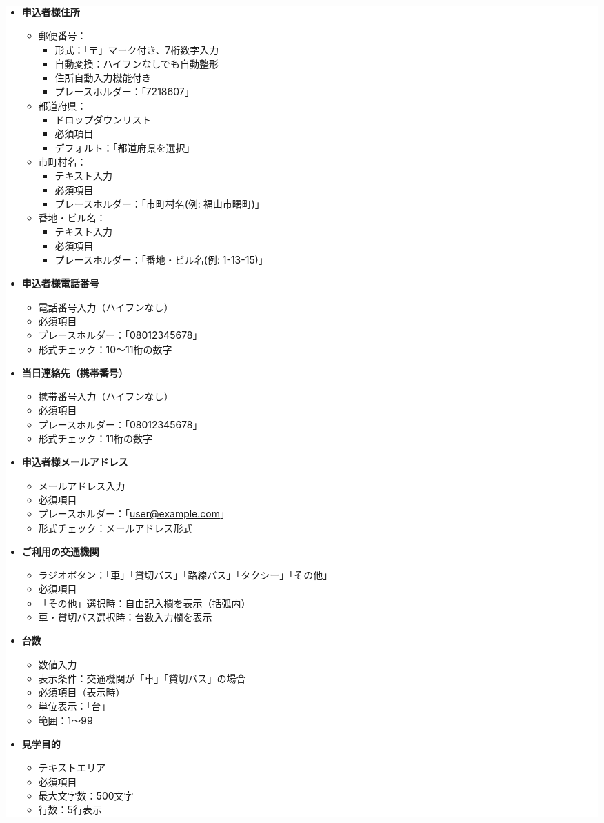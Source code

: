   - **申込者様住所**
    - 郵便番号：
      - 形式：「〒」マーク付き、7桁数字入力
      - 自動変換：ハイフンなしでも自動整形
      - 住所自動入力機能付き
      - プレースホルダー：「7218607」
    - 都道府県：
      - ドロップダウンリスト
      - 必須項目
      - デフォルト：「都道府県を選択」
    - 市町村名：
      - テキスト入力
      - 必須項目
      - プレースホルダー：「市町村名(例: 福山市曙町)」
    - 番地・ビル名：
      - テキスト入力
      - 必須項目
      - プレースホルダー：「番地・ビル名(例: 1-13-15)」
    
  - **申込者様電話番号**
    - 電話番号入力（ハイフンなし）
    - 必須項目
    - プレースホルダー：「08012345678」
    - 形式チェック：10〜11桁の数字
    
  - **当日連絡先（携帯番号）**
    - 携帯番号入力（ハイフンなし）
    - 必須項目
    - プレースホルダー：「08012345678」
    - 形式チェック：11桁の数字
    
  - **申込者様メールアドレス**
    - メールアドレス入力
    - 必須項目
    - プレースホルダー：「user@example.com」
    - 形式チェック：メールアドレス形式
    
  - **ご利用の交通機関**
    - ラジオボタン：「車」「貸切バス」「路線バス」「タクシー」「その他」
    - 必須項目
    - 「その他」選択時：自由記入欄を表示（括弧内）
    - 車・貸切バス選択時：台数入力欄を表示
    
  - **台数**
    - 数値入力
    - 表示条件：交通機関が「車」「貸切バス」の場合
    - 必須項目（表示時）
    - 単位表示：「台」
    - 範囲：1〜99
    
  - **見学目的**
    - テキストエリア
    - 必須項目
    - 最大文字数：500文字
    - 行数：5行表示
